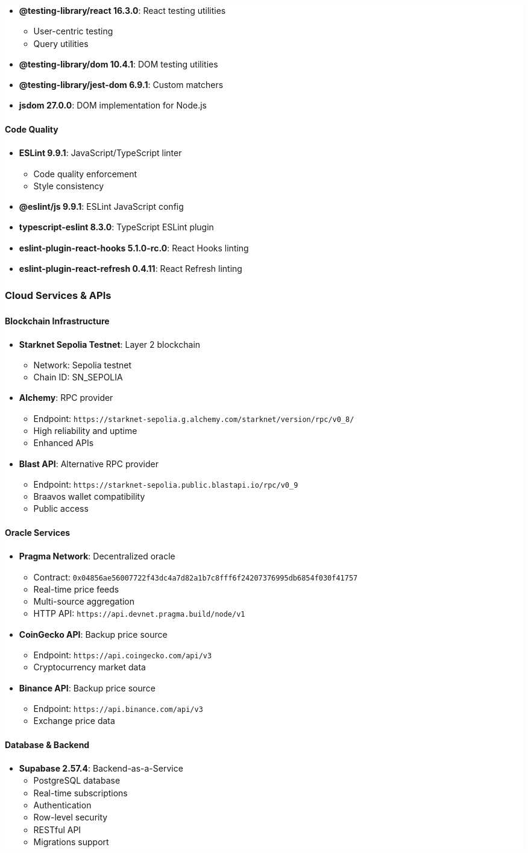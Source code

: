 - **@testing-library/react 16.3.0**: React testing utilities
  - User-centric testing
  - Query utilities

- **@testing-library/dom 10.4.1**: DOM testing utilities
- **@testing-library/jest-dom 6.9.1**: Custom matchers
- **jsdom 27.0.0**: DOM implementation for Node.js

#### Code Quality
- **ESLint 9.9.1**: JavaScript/TypeScript linter
  - Code quality enforcement
  - Style consistency

- **@eslint/js 9.9.1**: ESLint JavaScript config
- **typescript-eslint 8.3.0**: TypeScript ESLint plugin
- **eslint-plugin-react-hooks 5.1.0-rc.0**: React Hooks linting
- **eslint-plugin-react-refresh 0.4.11**: React Refresh linting

### Cloud Services & APIs

#### Blockchain Infrastructure
- **Starknet Sepolia Testnet**: Layer 2 blockchain
  - Network: Sepolia testnet
  - Chain ID: SN_SEPOLIA

- **Alchemy**: RPC provider
  - Endpoint: `https://starknet-sepolia.g.alchemy.com/starknet/version/rpc/v0_8/`
  - High reliability and uptime
  - Enhanced APIs

- **Blast API**: Alternative RPC provider
  - Endpoint: `https://starknet-sepolia.public.blastapi.io/rpc/v0_9`
  - Braavos wallet compatibility
  - Public access

#### Oracle Services
- **Pragma Network**: Decentralized oracle
  - Contract: `0x04856ae56007722f43dc4a7d82a1b7c8fff6f24207376995db6854f030f41757`
  - Real-time price feeds
  - Multi-source aggregation
  - HTTP API: `https://api.devnet.pragma.build/node/v1`

- **CoinGecko API**: Backup price source
  - Endpoint: `https://api.coingecko.com/api/v3`
  - Cryptocurrency market data

- **Binance API**: Backup price source
  - Endpoint: `https://api.binance.com/api/v3`
  - Exchange price data

#### Database & Backend
- **Supabase 2.57.4**: Backend-as-a-Service
  - PostgreSQL database
  - Real-time subscriptions
  - Authentication
  - Row-level security
  - RESTful API
  - Migrations support
